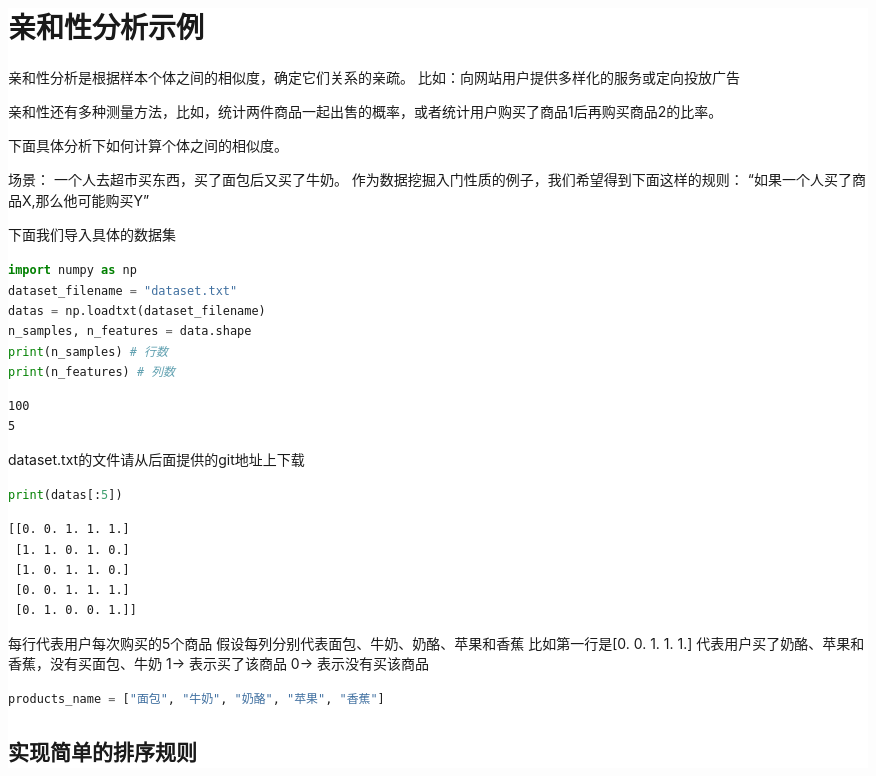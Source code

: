 
# 亲和性分析示例

亲和性分析是根据样本个体之间的相似度，确定它们关系的亲疏。
比如：向网站用户提供多样化的服务或定向投放广告

亲和性还有多种测量方法，比如，统计两件商品一起出售的概率，或者统计用户购买了商品1后再购买商品2的比率。

下面具体分析下如何计算个体之间的相似度。

场景：
一个人去超市买东西，买了面包后又买了牛奶。
作为数据挖掘入门性质的例子，我们希望得到下面这样的规则：
“如果一个人买了商品X,那么他可能购买Y”


下面我们导入具体的数据集


```python
import numpy as np
dataset_filename = "dataset.txt"
datas = np.loadtxt(dataset_filename)
n_samples, n_features = data.shape
print(n_samples) # 行数
print(n_features) # 列数
```

    100
    5


dataset.txt的文件请从后面提供的git地址上下载


```python
print(datas[:5])
```

    [[0. 0. 1. 1. 1.]
     [1. 1. 0. 1. 0.]
     [1. 0. 1. 1. 0.]
     [0. 0. 1. 1. 1.]
     [0. 1. 0. 0. 1.]]


每行代表用户每次购买的5个商品
假设每列分别代表面包、牛奶、奶酪、苹果和香蕉
比如第一行是[0. 0. 1. 1. 1.]
代表用户买了奶酪、苹果和香蕉，没有买面包、牛奶
1-> 表示买了该商品
0-> 表示没有买该商品


```python
products_name = ["面包", "牛奶", "奶酪", "苹果", "香蕉"]
```

## 实现简单的排序规则

